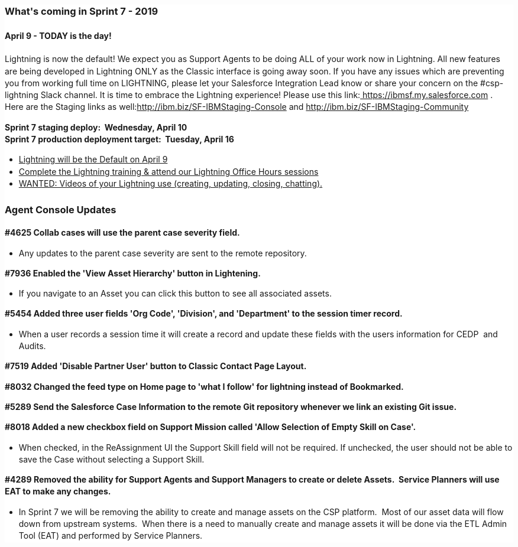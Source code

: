 ### What's coming in Sprint 7 - 2019

#### April 9 - TODAY is the day!  
Lightning is now the default! We expect you as Support Agents to be doing ALL of your work now in Lightning.  All new features are being developed in Lightning ONLY as the Classic interface is going away soon. If you have any issues which are preventing you from working full time on LIGHTNING, please let your Salesforce Integration Lead know or share your concern on the #csp-lightning Slack channel. It is time to embrace the Lightning experience! Please use this link:<a href=" https://ibmsf.my.salesforce.com" target="_blank"> https://ibmsf.my.salesforce.com </a>.   Here are the Staging links as well:<a href="http://ibm.biz/SF-IBMStaging-Console " target="_blank">http://ibm.biz/SF-IBMStaging-Console </a> and <a href=" http://ibm.biz/SF-IBMStaging-Community " target="_blank"> http://ibm.biz/SF-IBMStaging-Community </a> 

**Sprint 7 staging deploy:  Wednesday, April 10** 
<br>**Sprint 7 production deployment target:  Tuesday, April 16**


* [Lightning will be the Default on April 9](/dba-support/DBA-Education/#/DBA-Education/whatsNew/Whatscoming0719#default)
* [Complete the Lightning training & attend our Lightning Office Hours sessions](/dba-support/DBA-Education/#/DBA-Education/whatsNew/Whatscoming0719#training)
* [WANTED: Videos of your Lightning use (creating, updating, closing, chatting).](/dba-support/DBA-Education/#/DBA-Education/whatsNew/Whatscoming0719#videos)

### Agent Console Updates

**#4625 Collab cases will use the parent case severity field.** 
* Any updates to the parent case severity are sent to the remote repository.

**#7936 Enabled the 'View Asset Hierarchy' button in Lightening.** 
* If you navigate to an Asset you can click this button to see all associated assets. 

**#5454 Added three user fields 'Org Code', 'Division', and 'Department' to the session timer record.** 
* When a user records a session time it will create a record and update these fields with the users information for CEDP  and Audits.

**#7519 Added 'Disable Partner User' button to Classic Contact Page Layout.**

**#8032 Changed the feed type on Home page to 'what I follow' for lightning instead of Bookmarked.**

**#5289 Send the Salesforce Case Information to the remote Git repository whenever we link an existing Git issue.**

**#8018 Added a new checkbox field on Support Mission called 'Allow Selection of Empty Skill on Case'.** 
* When checked, in the ReAssignment UI the Support Skill field will not be required. If unchecked, the user should not be able to save the Case without selecting a Support Skill.

**#4289 Removed the ability for Support Agents and Support Managers to create or delete Assets.  Service Planners will use EAT to make any changes.**
* In Sprint 7 we will be removing the ability to create and manage assets on the CSP platform.  Most of our asset data will flow down from upstream systems.  When there is a need to manually create and manage assets it will be done via the ETL Admin Tool (EAT) and performed by Service Planners.
